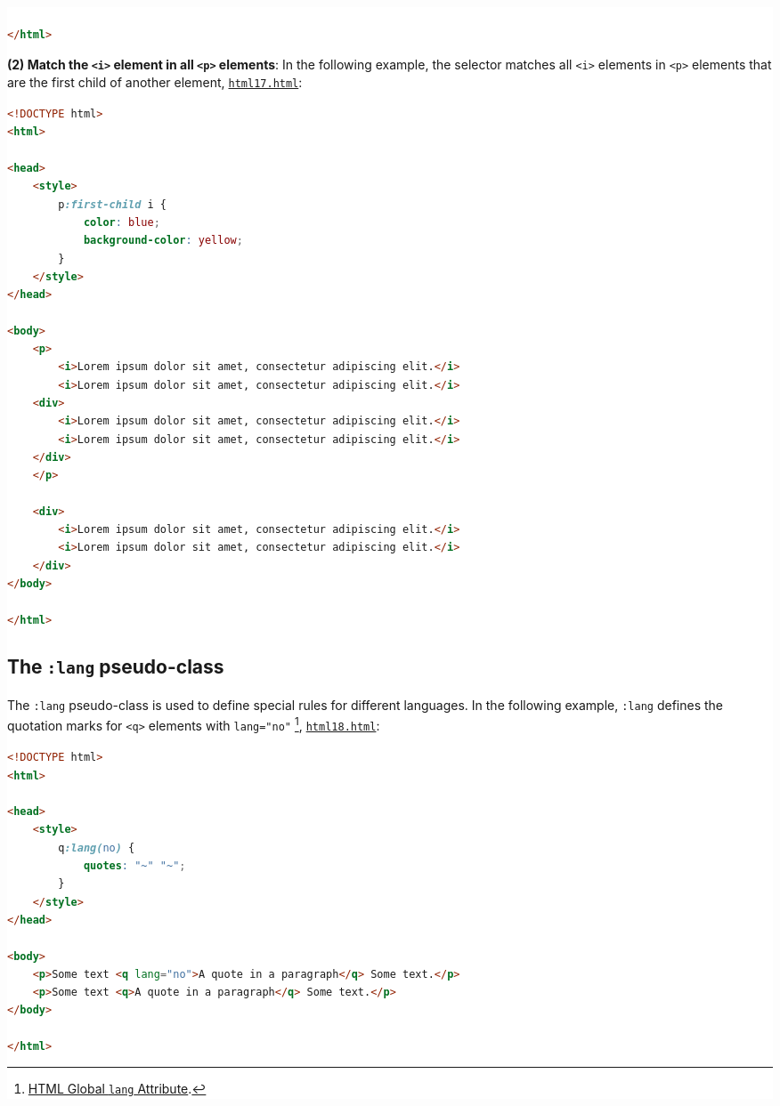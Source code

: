 ```html

</html>
```

**(2) Match the `<i>` element in all `<p>` elements**: In the following example, the selector matches all `<i>` elements in `<p>` elements that are the first child of another element, [`html17.html`](/webpages/2024-09-12/html17.html):

```html
<!DOCTYPE html>
<html>

<head>
    <style>
        p:first-child i {
            color: blue;
            background-color: yellow;
        }
    </style>
</head>

<body>
    <p>
        <i>Lorem ipsum dolor sit amet, consectetur adipiscing elit.</i>
        <i>Lorem ipsum dolor sit amet, consectetur adipiscing elit.</i>
    <div>
        <i>Lorem ipsum dolor sit amet, consectetur adipiscing elit.</i>
        <i>Lorem ipsum dolor sit amet, consectetur adipiscing elit.</i>
    </div>
    </p>

    <div>
        <i>Lorem ipsum dolor sit amet, consectetur adipiscing elit.</i>
        <i>Lorem ipsum dolor sit amet, consectetur adipiscing elit.</i>
    </div>
</body>

</html>
```

## The `:lang` pseudo-class

The `:lang` pseudo-class is used to define special rules for different languages. In the following example, `:lang` defines the quotation marks for `<q>` elements with `lang="no"` [^8], [`html18.html`](/webpages/2024-09-12/html18.html):

```html
<!DOCTYPE html>
<html>

<head>
    <style>
        q:lang(no) {
            quotes: "~" "~";
        }
    </style>
</head>

<body>
    <p>Some text <q lang="no">A quote in a paragraph</q> Some text.</p>
    <p>Some text <q>A quote in a paragraph</q> Some text.</p>
</body>

</html>
```

[^1]: [CSS Syntax](https://www.w3schools.com/css/css_syntax.ASP).
[^2]: [CSS Selectors](https://www.w3schools.com/css/css_selectors.asp).
[^3]: [CSS Combinators](https://www.w3schools.com/css/css_combinators.asp).
[^4]: [CSS Pseudo-classes](https://www.w3schools.com/css/css_pseudo_classes.asp).
[^5]: [CSS Pseudo-elements](https://www.w3schools.com/css/css_pseudo_elements.asp).
[^6]: [CSS Attribute Selector](https://www.w3schools.com/css/css_attribute_selectors.asp).
[^7]: [CSS `:first-child` Selector](https://www.w3schools.com/cssref/sel_firstchild.php).
[^8]: [HTML Global `lang` Attribute](https://www.w3schools.com/tags/att_global_lang.asp).
[^9]: [Realize Opening a New Tab when Clicking a Link in Webpage by JavaScript - WHAT A STARRY NIGHT~](https://helloworld-1017.github.io/2024-07-13/18-36-02.html).
